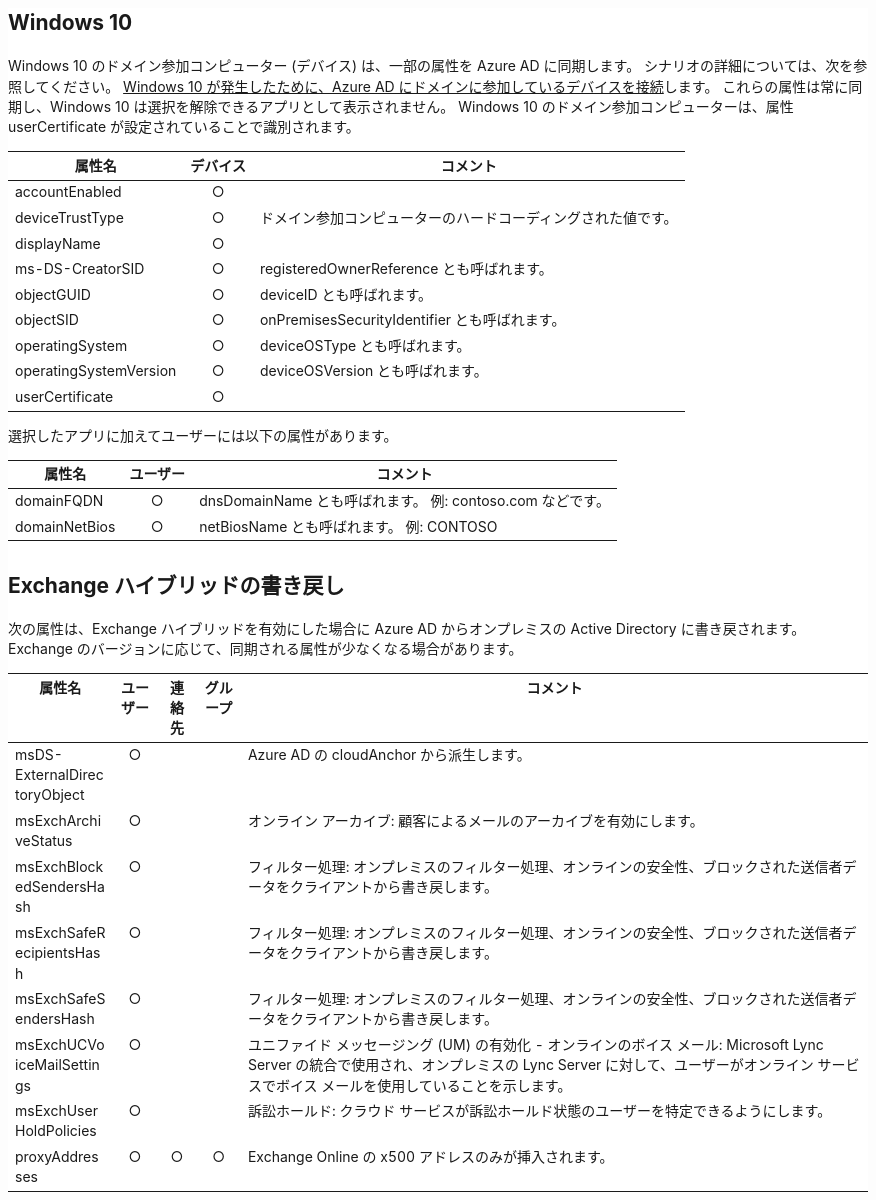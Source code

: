 ## Windows 10
Windows 10 のドメイン参加コンピューター (デバイス) は、一部の属性を Azure AD に同期します。 シナリオの詳細については、次を参照してください。 [Windows 10 が発生したために、Azure AD にドメインに参加しているデバイスを接続](active-directory-azureadjoin-devices-group-policy.md)します。 これらの属性は常に同期し、Windows 10 は選択を解除できるアプリとして表示されません。 Windows 10 のドメイン参加コンピューターは、属性 userCertificate が設定されていることで識別されます。

| 属性名| デバイス| コメント |
| --- | :-: | --- |
| accountEnabled| ○| |
| deviceTrustType| ○| ドメイン参加コンピューターのハードコーディングされた値です。 |
| displayName | ○| |
| ms-DS-CreatorSID | ○| registeredOwnerReference とも呼ばれます。|
| objectGUID | ○| deviceID とも呼ばれます。|
| objectSID | ○| onPremisesSecurityIdentifier とも呼ばれます。|
| operatingSystem | ○| deviceOSType とも呼ばれます。|
| operatingSystemVersion | ○| deviceOSVersion とも呼ばれます。|
| userCertificate | ○| |

選択したアプリに加えてユーザーには以下の属性があります。  

| 属性名| ユーザー| コメント |
| --- | :-: | --- |
| domainFQDN| ○| dnsDomainName とも呼ばれます。 例:  contoso.com などです。|
| domainNetBios| ○| netBiosName とも呼ばれます。 例:  CONTOSO|

## Exchange ハイブリッドの書き戻し
次の属性は、Exchange ハイブリッドを有効にした場合に Azure AD からオンプレミスの Active Directory に書き戻されます。 Exchange のバージョンに応じて、同期される属性が少なくなる場合があります。

| 属性名| ユーザー| 連絡先| グループ| コメント |
| --- | :-: | :-: | :-: | --- |
| msDS-ExternalDirectoryObject| ○|  |  | Azure AD の cloudAnchor から派生します。|
| msExchArchiveStatus| ○|  |  | オンライン アーカイブ: 顧客によるメールのアーカイブを有効にします。|
| msExchBlockedSendersHash| ○|  |  | フィルター処理: オンプレミスのフィルター処理、オンラインの安全性、ブロックされた送信者データをクライアントから書き戻します。|
| msExchSafeRecipientsHash| ○|  |  | フィルター処理: オンプレミスのフィルター処理、オンラインの安全性、ブロックされた送信者データをクライアントから書き戻します。|
| msExchSafeSendersHash| ○|  |  | フィルター処理: オンプレミスのフィルター処理、オンラインの安全性、ブロックされた送信者データをクライアントから書き戻します。|
| msExchUCVoiceMailSettings| ○|  |  | ユニファイド メッセージング (UM) の有効化 - オンラインのボイス メール: Microsoft Lync Server の統合で使用され、オンプレミスの Lync Server に対して、ユーザーがオンライン サービスでボイス メールを使用していることを示します。|
| msExchUserHoldPolicies| ○|  |  | 訴訟ホールド: クラウド サービスが訴訟ホールド状態のユーザーを特定できるようにします。|
| proxyAddresses| ○| ○| ○| Exchange Online の x500 アドレスのみが挿入されます。|
